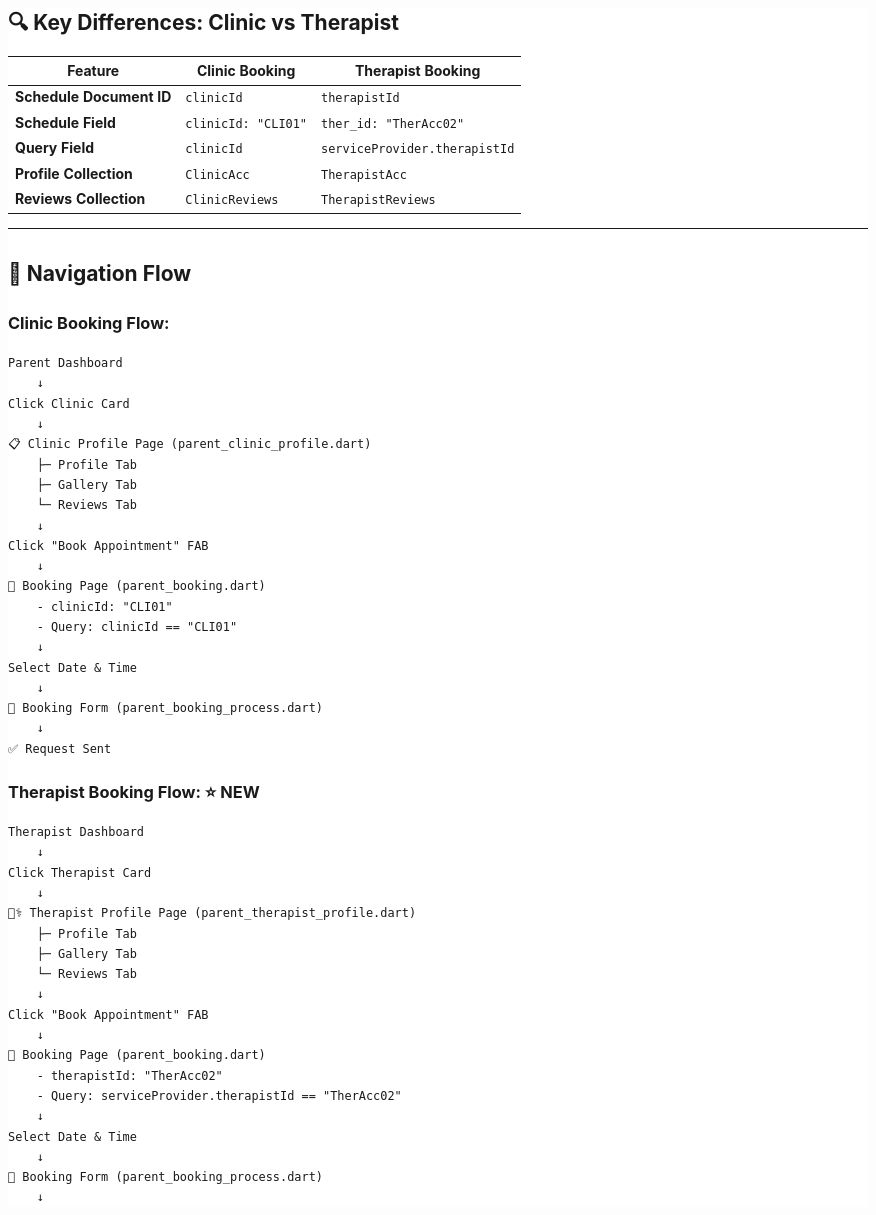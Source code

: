 
## 🔍 Key Differences: Clinic vs Therapist

| Feature | Clinic Booking | Therapist Booking |
|---------|---------------|-------------------|
| **Schedule Document ID** | `clinicId` | `therapistId` |
| **Schedule Field** | `clinicId: "CLI01"` | `ther_id: "TherAcc02"` |
| **Query Field** | `clinicId` | `serviceProvider.therapistId` |
| **Profile Collection** | `ClinicAcc` | `TherapistAcc` |
| **Reviews Collection** | `ClinicReviews` | `TherapistReviews` |

---

## 🎯 Navigation Flow

### **Clinic Booking Flow:**
```
Parent Dashboard
    ↓
Click Clinic Card
    ↓
📋 Clinic Profile Page (parent_clinic_profile.dart)
    ├─ Profile Tab
    ├─ Gallery Tab
    └─ Reviews Tab
    ↓
Click "Book Appointment" FAB
    ↓
📅 Booking Page (parent_booking.dart)
    - clinicId: "CLI01"
    - Query: clinicId == "CLI01"
    ↓
Select Date & Time
    ↓
📝 Booking Form (parent_booking_process.dart)
    ↓
✅ Request Sent
```

### **Therapist Booking Flow:** ⭐ NEW
```
Therapist Dashboard
    ↓
Click Therapist Card
    ↓
👨‍⚕️ Therapist Profile Page (parent_therapist_profile.dart)
    ├─ Profile Tab
    ├─ Gallery Tab
    └─ Reviews Tab
    ↓
Click "Book Appointment" FAB
    ↓
📅 Booking Page (parent_booking.dart)
    - therapistId: "TherAcc02"
    - Query: serviceProvider.therapistId == "TherAcc02"
    ↓
Select Date & Time
    ↓
📝 Booking Form (parent_booking_process.dart)
    ↓
```